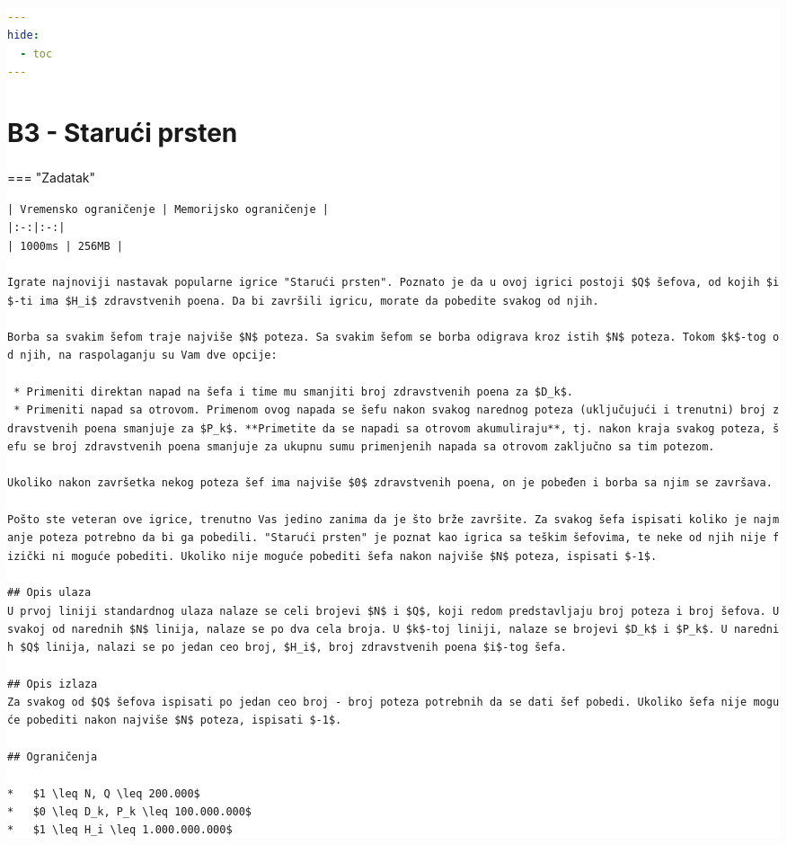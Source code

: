 ```yaml
---
hide:
  - toc
---
```


# B3 - Starući prsten

=== "Zadatak"
	
	| Vremensko ograničenje | Memorijsko ograničenje |
	|:-:|:-:|
	| 1000ms | 256MB |
	
	Igrate najnoviji nastavak popularne igrice "Starući prsten". Poznato je da u ovoj igrici postoji $Q$ šefova, od kojih $i$-ti ima $H_i$ zdravstvenih poena. Da bi završili igricu, morate da pobedite svakog od njih.
	
	Borba sa svakim šefom traje najviše $N$ poteza. Sa svakim šefom se borba odigrava kroz istih $N$ poteza. Tokom $k$-tog od njih, na raspolaganju su Vam dve opcije:
	
	 * Primeniti direktan napad na šefa i time mu smanjiti broj zdravstvenih poena za $D_k$.
	 * Primeniti napad sa otrovom. Primenom ovog napada se šefu nakon svakog narednog poteza (uključujući i trenutni) broj zdravstvenih poena smanjuje za $P_k$. **Primetite da se napadi sa otrovom akumuliraju**, tj. nakon kraja svakog poteza, šefu se broj zdravstvenih poena smanjuje za ukupnu sumu primenjenih napada sa otrovom zaključno sa tim potezom.
	
	Ukoliko nakon završetka nekog poteza šef ima najviše $0$ zdravstvenih poena, on je pobeđen i borba sa njim se završava.
	
	Pošto ste veteran ove igrice, trenutno Vas jedino zanima da je što brže završite. Za svakog šefa ispisati koliko je najmanje poteza potrebno da bi ga pobedili. "Starući prsten" je poznat kao igrica sa teškim šefovima, te neke od njih nije fizički ni moguće pobediti. Ukoliko nije moguće pobediti šefa nakon najviše $N$ poteza, ispisati $-1$.
	
	## Opis ulaza
	U prvoj liniji standardnog ulaza nalaze se celi brojevi $N$ i $Q$, koji redom predstavljaju broj poteza i broj šefova. U svakoj od narednih $N$ linija, nalaze se po dva cela broja. U $k$-toj liniji, nalaze se brojevi $D_k$ i $P_k$. U narednih $Q$ linija, nalazi se po jedan ceo broj, $H_i$, broj zdravstvenih poena $i$-tog šefa.
	
	## Opis izlaza
	Za svakog od $Q$ šefova ispisati po jedan ceo broj - broj poteza potrebnih da se dati šef pobedi. Ukoliko šefa nije moguće pobediti nakon najviše $N$ poteza, ispisati $-1$.
	
	## Ograničenja
	
	*   $1 \leq N, Q \leq 200.000$
	*   $0 \leq D_k, P_k \leq 100.000.000$
	*   $1 \leq H_i \leq 1.000.000.000$
	